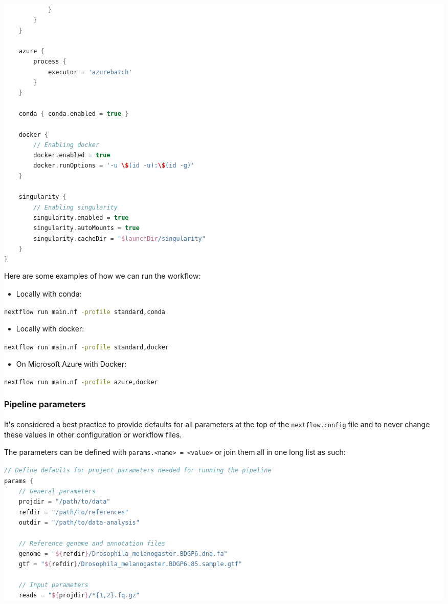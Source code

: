 ```groovy
            }
        }
    }

    azure {
        process {
            executor = 'azurebatch'
        }
    }

    conda { conda.enabled = true }

    docker {
        // Enabling docker
        docker.enabled = true
        docker.runOptions = '-u \$(id -u):\$(id -g)'
    }

    singularity {
        // Enabling singularity
        singularity.enabled = true
        singularity.autoMounts = true
        singularity.cacheDir = "$launchDir/singularity"
    }
}
```

Here are some examples of how we can run the workflow:

- Locally with conda:

```bash
nextflow run main.nf -profile standard,conda
```

- Locally with docker:

```bash
nextflow run main.nf -profile standard,docker
```

- On Microsoft Azure with Docker:

```bash
nextflow run main.nf -profile azure,docker
```

### Pipeline parameters

It's considered a best practice to provide defaults for all parameters at the top of the `nextflow.config` file and to never change these values in other configuration or workflow files.

The parameters can be defined with `params.<name> = <value>` or join them all in one long list as such:

``` groovy
// Define defaults for project parameters needed for running the pipeline
params {
    // General parameters
    projdir = "/path/to/data"
    refdir = "/path/to/references"
    outdir = "/path/to/data-analysis"

    // Reference genome and annotation files
    genome = "${refdir}/Drosophila_melanogaster.BDGP6.dna.fa"
    gtf = "${refdir}/Drosophila_melanogaster.BDGP6.85.sample.gtf"

    // Input parameters
    reads = "${projdir}/*{1,2}.fq.gz"
```